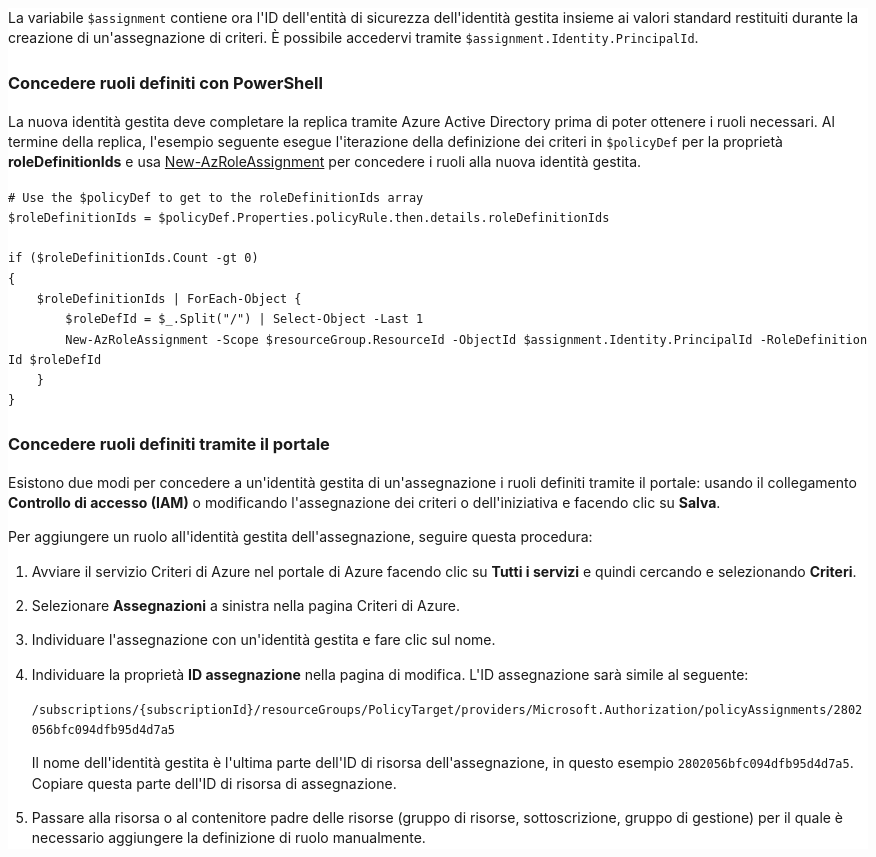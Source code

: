 La variabile `$assignment` contiene ora l'ID dell'entità di sicurezza dell'identità gestita insieme ai valori standard restituiti durante la creazione di un'assegnazione di criteri. È possibile accedervi tramite `$assignment.Identity.PrincipalId`.

### <a name="grant-defined-roles-with-powershell"></a>Concedere ruoli definiti con PowerShell

La nuova identità gestita deve completare la replica tramite Azure Active Directory prima di poter ottenere i ruoli necessari. Al termine della replica, l'esempio seguente esegue l'iterazione della definizione dei criteri in `$policyDef` per la proprietà **roleDefinitionIds** e usa [New-AzRoleAssignment](/powershell/module/az.resources/new-azroleassignment) per concedere i ruoli alla nuova identità gestita.

```azurepowershell-interactive
# Use the $policyDef to get to the roleDefinitionIds array
$roleDefinitionIds = $policyDef.Properties.policyRule.then.details.roleDefinitionIds

if ($roleDefinitionIds.Count -gt 0)
{
    $roleDefinitionIds | ForEach-Object {
        $roleDefId = $_.Split("/") | Select-Object -Last 1
        New-AzRoleAssignment -Scope $resourceGroup.ResourceId -ObjectId $assignment.Identity.PrincipalId -RoleDefinitionId $roleDefId
    }
}
```

### <a name="grant-defined-roles-through-portal"></a>Concedere ruoli definiti tramite il portale

Esistono due modi per concedere a un'identità gestita di un'assegnazione i ruoli definiti tramite il portale: usando il collegamento **Controllo di accesso (IAM)** o modificando l'assegnazione dei criteri o dell'iniziativa e facendo clic su **Salva**.

Per aggiungere un ruolo all'identità gestita dell'assegnazione, seguire questa procedura:

1. Avviare il servizio Criteri di Azure nel portale di Azure facendo clic su **Tutti i servizi** e quindi cercando e selezionando **Criteri**.

1. Selezionare **Assegnazioni** a sinistra nella pagina Criteri di Azure.

1. Individuare l'assegnazione con un'identità gestita e fare clic sul nome.

1. Individuare la proprietà **ID assegnazione** nella pagina di modifica. L'ID assegnazione sarà simile al seguente:

   ```output
   /subscriptions/{subscriptionId}/resourceGroups/PolicyTarget/providers/Microsoft.Authorization/policyAssignments/2802056bfc094dfb95d4d7a5
   ```

   Il nome dell'identità gestita è l'ultima parte dell'ID di risorsa dell'assegnazione, in questo esempio `2802056bfc094dfb95d4d7a5`. Copiare questa parte dell'ID di risorsa di assegnazione.

1. Passare alla risorsa o al contenitore padre delle risorse (gruppo di risorse, sottoscrizione, gruppo di gestione) per il quale è necessario aggiungere la definizione di ruolo manualmente.
